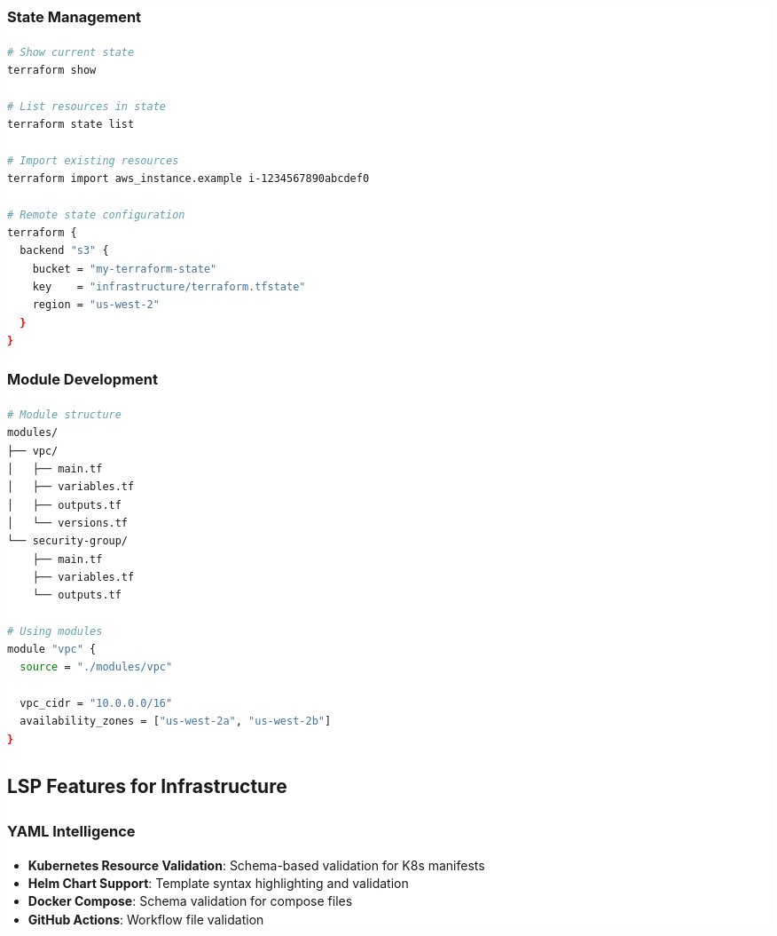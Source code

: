 ### State Management
```bash
# Show current state
terraform show

# List resources in state
terraform state list

# Import existing resources
terraform import aws_instance.example i-1234567890abcdef0

# Remote state configuration
terraform {
  backend "s3" {
    bucket = "my-terraform-state"
    key    = "infrastructure/terraform.tfstate"
    region = "us-west-2"
  }
}
```

### Module Development
```bash
# Module structure
modules/
├── vpc/
│   ├── main.tf
│   ├── variables.tf
│   ├── outputs.tf
│   └── versions.tf
└── security-group/
    ├── main.tf
    ├── variables.tf
    └── outputs.tf

# Using modules
module "vpc" {
  source = "./modules/vpc"
  
  vpc_cidr = "10.0.0.0/16"
  availability_zones = ["us-west-2a", "us-west-2b"]
}
```

## LSP Features for Infrastructure

### YAML Intelligence
- **Kubernetes Resource Validation**: Schema-based validation for K8s manifests
- **Helm Chart Support**: Template syntax highlighting and validation
- **Docker Compose**: Schema validation for compose files
- **GitHub Actions**: Workflow file validation
